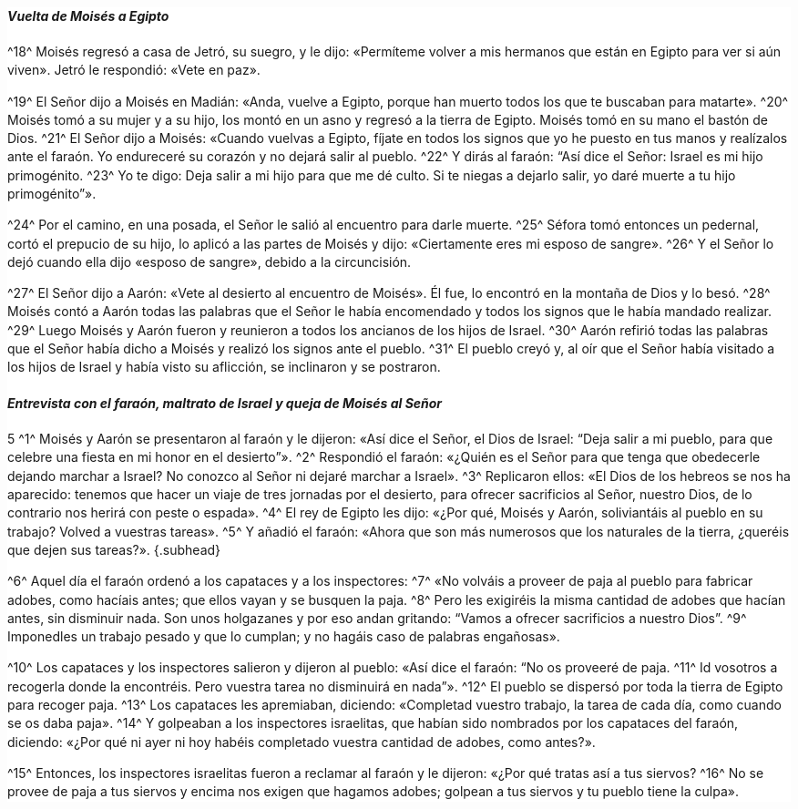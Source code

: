 #### *Vuelta de Moisés a Egipto*

^18^ Moisés regresó a casa de Jetró, su suegro, y le dijo: «Permíteme volver a mis hermanos que están en Egipto para ver si aún viven». Jetró le respondió: «Vete en paz».

^19^ El Señor dijo a Moisés en Madián: «Anda, vuelve a Egipto, porque han muerto todos los que te buscaban para matarte». ^20^ Moisés tomó a su mujer y a su hijo, los montó en un asno y regresó a la tierra de Egipto. Moisés tomó en su mano el bastón de Dios. ^21^ El Señor dijo a Moisés: «Cuando vuelvas a Egipto, fíjate en todos los signos que yo he puesto en tus manos y realízalos ante el faraón. Yo endureceré su corazón y no dejará salir al pueblo. ^22^ Y dirás al faraón: “Así dice el Señor: Israel es mi hijo primogénito. ^23^ Yo te digo: Deja salir a mi hijo para que me dé culto. Si te niegas a dejarlo salir, yo daré muerte a tu hijo primogénito”».

^24^ Por el camino, en una posada, el Señor le salió al encuentro para darle muerte. ^25^ Séfora tomó entonces un pedernal, cortó el prepucio de su hijo, lo aplicó a las partes de Moisés y dijo: «Ciertamente eres mi esposo de sangre». ^26^ Y el Señor lo dejó cuando ella dijo «esposo de sangre», debido a la circuncisión.

^27^ El Señor dijo a Aarón: «Vete al desierto al encuentro de Moisés». Él fue, lo encontró en la montaña de Dios y lo besó. ^28^ Moisés contó a Aarón todas las palabras que el Señor le había encomendado y todos los signos que le había mandado realizar. ^29^ Luego Moisés y Aarón fueron y reunieron a todos los ancianos de los hijos de Israel. ^30^ Aarón refirió todas las palabras que el Señor había dicho a Moisés y realizó los signos ante el pueblo. ^31^ El pueblo creyó y, al oír que el Señor había visitado a los hijos de Israel y había visto su aflicción, se inclinaron y se postraron.

#### *Entrevista con el faraón, maltrato de Israel y queja de Moisés al Señor*

<span class="chapter">5</span> ^1^ Moisés y Aarón se presentaron al faraón y le dijeron: «Así dice el Señor, el Dios de Israel: “Deja salir a mi pueblo, para que celebre una fiesta en mi honor en el desierto”». ^2^ Respondió el faraón: «¿Quién es el Señor para que tenga que obedecerle dejando marchar a Israel? No conozco al Señor ni dejaré marchar a Israel». ^3^ Replicaron ellos: «El Dios de los hebreos se nos ha aparecido: tenemos que hacer un viaje de tres jornadas por el desierto, para ofrecer sacrificios al Señor, nuestro Dios, de lo contrario nos herirá con peste o espada». ^4^ El rey de Egipto les dijo: «¿Por qué, Moisés y Aarón, soliviantáis al pueblo en su trabajo? Volved a vuestras tareas». ^5^ Y añadió el faraón: «Ahora que son más numerosos que los naturales de la tierra, ¿queréis que dejen sus tareas?».
{.subhead}

^6^ Aquel día el faraón ordenó a los capataces y a los inspectores: ^7^ «No volváis a proveer de paja al pueblo para fabricar adobes, como hacíais antes; que ellos vayan y se busquen la paja. ^8^ Pero les exigiréis la misma cantidad de adobes que hacían antes, sin disminuir nada. Son unos holgazanes y por eso andan gritando: “Vamos a ofrecer sacrificios a nuestro Dios”. ^9^ Imponedles un trabajo pesado y que lo cumplan; y no hagáis caso de palabras engañosas».

^10^ Los capataces y los inspectores salieron y dijeron al pueblo: «Así dice el faraón: “No os proveeré de paja. ^11^ Id vosotros a recogerla donde la encontréis. Pero vuestra tarea no disminuirá en nada”». ^12^ El pueblo se dispersó por toda la tierra de Egipto para recoger paja. ^13^ Los capataces les apremiaban, diciendo: «Completad vuestro trabajo, la tarea de cada día, como cuando se os daba paja». ^14^ Y golpeaban a los inspectores israelitas, que habían sido nombrados por los capataces del faraón, diciendo: «¿Por qué ni ayer ni hoy habéis completado vuestra cantidad de adobes, como antes?».

^15^ Entonces, los inspectores israelitas fueron a reclamar al faraón y le dijeron: «¿Por qué tratas así a tus siervos? ^16^ No se provee de paja a tus siervos y encima nos exigen que hagamos adobes; golpean a tus siervos y tu pueblo tiene la culpa».
